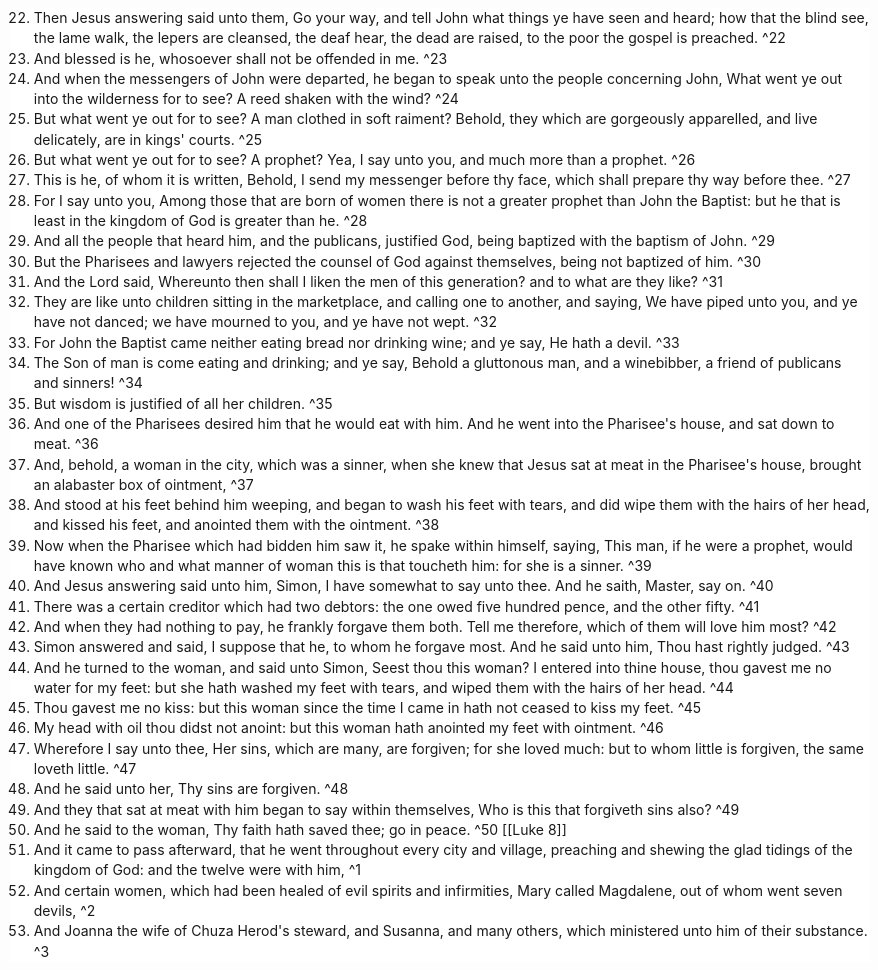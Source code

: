  22. Then Jesus answering said unto them, Go your way, and tell John what things ye have seen and heard; how that the blind see, the lame walk, the lepers are cleansed, the deaf hear, the dead are raised, to the poor the gospel is preached. ^22
 23. And blessed is he, whosoever shall not be offended in me. ^23
 24. And when the messengers of John were departed, he began to speak unto the people concerning John, What went ye out into the wilderness for to see? A reed shaken with the wind? ^24
 25. But what went ye out for to see? A man clothed in soft raiment? Behold, they which are gorgeously apparelled, and live delicately, are in kings' courts. ^25
 26. But what went ye out for to see? A prophet? Yea, I say unto you, and much more than a prophet. ^26
 27. This is he, of whom it is written, Behold, I send my messenger before thy face, which shall prepare thy way before thee. ^27
 28. For I say unto you, Among those that are born of women there is not a greater prophet than John the Baptist: but he that is least in the kingdom of God is greater than he. ^28
 29. And all the people that heard him, and the publicans, justified God, being baptized with the baptism of John. ^29
 30. But the Pharisees and lawyers rejected the counsel of God against themselves, being not baptized of him. ^30
 31. And the Lord said, Whereunto then shall I liken the men of this generation? and to what are they like? ^31
 32. They are like unto children sitting in the marketplace, and calling one to another, and saying, We have piped unto you, and ye have not danced; we have mourned to you, and ye have not wept. ^32
 33. For John the Baptist came neither eating bread nor drinking wine; and ye say, He hath a devil. ^33
 34. The Son of man is come eating and drinking; and ye say, Behold a gluttonous man, and a winebibber, a friend of publicans and sinners! ^34
 35. But wisdom is justified of all her children. ^35
 36. And one of the Pharisees desired him that he would eat with him. And he went into the Pharisee's house, and sat down to meat. ^36
 37. And, behold, a woman in the city, which was a sinner, when she knew that Jesus sat at meat in the Pharisee's house, brought an alabaster box of ointment, ^37
 38. And stood at his feet behind him weeping, and began to wash his feet with tears, and did wipe them with the hairs of her head, and kissed his feet, and anointed them with the ointment. ^38
 39. Now when the Pharisee which had bidden him saw it, he spake within himself, saying, This man, if he were a prophet, would have known who and what manner of woman this is that toucheth him: for she is a sinner. ^39
 40. And Jesus answering said unto him, Simon, I have somewhat to say unto thee. And he saith, Master, say on. ^40
 41. There was a certain creditor which had two debtors: the one owed five hundred pence, and the other fifty. ^41
 42. And when they had nothing to pay, he frankly forgave them both. Tell me therefore, which of them will love him most? ^42
 43. Simon answered and said, I suppose that he, to whom he forgave most. And he said unto him, Thou hast rightly judged. ^43
 44. And he turned to the woman, and said unto Simon, Seest thou this woman? I entered into thine house, thou gavest me no water for my feet: but she hath washed my feet with tears, and wiped them with the hairs of her head. ^44
 45. Thou gavest me no kiss: but this woman since the time I came in hath not ceased to kiss my feet. ^45
 46. My head with oil thou didst not anoint: but this woman hath anointed my feet with ointment. ^46
 47. Wherefore I say unto thee, Her sins, which are many, are forgiven; for she loved much: but to whom little is forgiven, the same loveth little. ^47
 48. And he said unto her, Thy sins are forgiven. ^48
 49. And they that sat at meat with him began to say within themselves, Who is this that forgiveth sins also? ^49
 50. And he said to the woman, Thy faith hath saved thee; go in peace. ^50
 [[Luke 8]]
 1. And it came to pass afterward, that he went throughout every city and village, preaching and shewing the glad tidings of the kingdom of God: and the twelve were with him, ^1
 2. And certain women, which had been healed of evil spirits and infirmities, Mary called Magdalene, out of whom went seven devils, ^2
 3. And Joanna the wife of Chuza Herod's steward, and Susanna, and many others, which ministered unto him of their substance. ^3